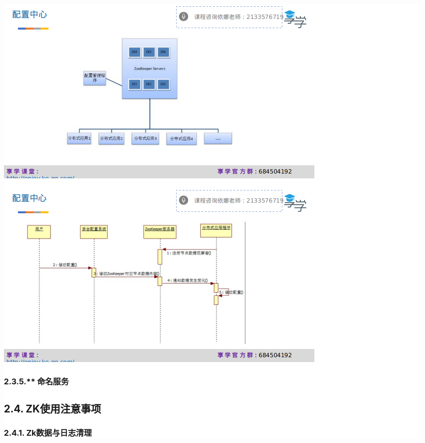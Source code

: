 

![image-20200523121122030](image/10.Zookeeper/image-20200523121122030.png)

![image-20200523121128092](image/10.Zookeeper/image-20200523121128092.png)

### 2.3.5.**  命名服务 

## **2.4.**  ZK使用注意事项 

 

 

 

### **2.4.1.**  Zk数据与日志清理 
